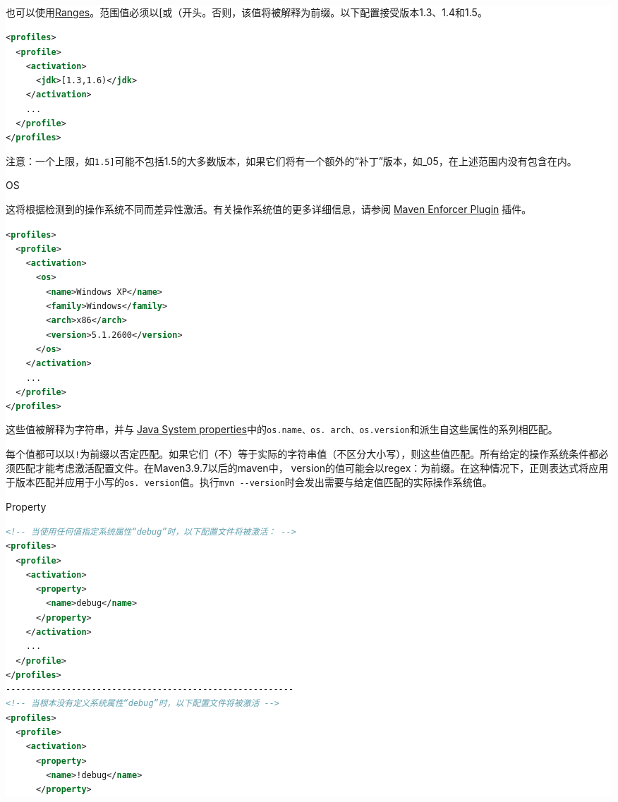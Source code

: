 也可以使用[Ranges](https://maven.apache.org/enforcer/enforcer-rules/versionRanges.html)。范围值必须以[或（开头。否则，该值将被解释为前缀。以下配置接受版本1.3、1.4和1.5。

```xml
<profiles>
  <profile>
    <activation>
      <jdk>[1.3,1.6)</jdk>
    </activation>
    ...
  </profile>
</profiles>
```

注意：一个上限，如`1.5]`可能不包括1.5的大多数版本，如果它们将有一个额外的“补丁”版本，如_05，在上述范围内没有包含在内。



OS

这将根据检测到的操作系统不同而差异性激活。有关操作系统值的更多详细信息，请参阅 [Maven Enforcer Plugin](https://maven.apache.org/enforcer/enforcer-rules/requireOS.html) 插件。

```xml
<profiles>
  <profile>
    <activation>
      <os>
        <name>Windows XP</name>
        <family>Windows</family>
        <arch>x86</arch>
        <version>5.1.2600</version>
      </os>
    </activation>
    ...
  </profile>
</profiles>
```

这些值被解释为字符串，并与 [Java System properties](https://docs.oracle.com/javase/tutorial/essential/environment/sysprop.html)中的`os.name、os. arch、os.version`和派生自这些属性的系列相匹配。

每个值都可以以`!`为前缀以否定匹配。如果它们（不）等于实际的字符串值（不区分大小写），则这些值匹配。所有给定的操作系统条件都必须匹配才能考虑激活配置文件。在Maven3.9.7以后的maven中， version的值可能会以regex：为前缀。在这种情况下，正则表达式将应用于版本匹配并应用于小写的`os. version`值。执行`mvn --version`时会发出需要与给定值匹配的实际操作系统值。



Property

```xml
<!-- 当使用任何值指定系统属性“debug”时，以下配置文件将被激活： -->
<profiles>
  <profile>
    <activation>
      <property>
        <name>debug</name>
      </property>
    </activation>
    ...
  </profile>
</profiles>
---------------------------------------------------------
<!-- 当根本没有定义系统属性“debug”时，以下配置文件将被激活 -->
<profiles>
  <profile>
    <activation>
      <property>
        <name>!debug</name>
      </property>
```